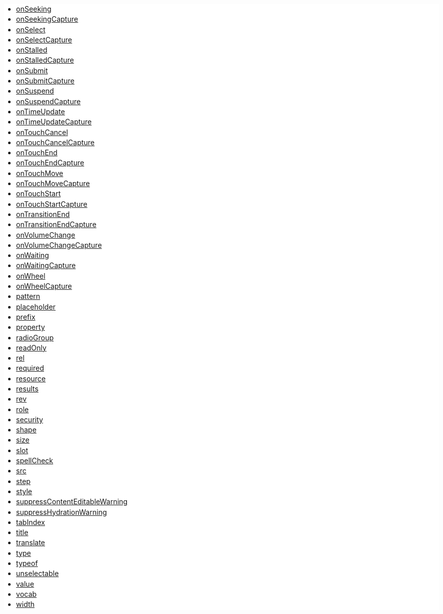 - [onSeeking](InputProps.md#onseeking)
- [onSeekingCapture](InputProps.md#onseekingcapture)
- [onSelect](InputProps.md#onselect)
- [onSelectCapture](InputProps.md#onselectcapture)
- [onStalled](InputProps.md#onstalled)
- [onStalledCapture](InputProps.md#onstalledcapture)
- [onSubmit](InputProps.md#onsubmit)
- [onSubmitCapture](InputProps.md#onsubmitcapture)
- [onSuspend](InputProps.md#onsuspend)
- [onSuspendCapture](InputProps.md#onsuspendcapture)
- [onTimeUpdate](InputProps.md#ontimeupdate)
- [onTimeUpdateCapture](InputProps.md#ontimeupdatecapture)
- [onTouchCancel](InputProps.md#ontouchcancel)
- [onTouchCancelCapture](InputProps.md#ontouchcancelcapture)
- [onTouchEnd](InputProps.md#ontouchend)
- [onTouchEndCapture](InputProps.md#ontouchendcapture)
- [onTouchMove](InputProps.md#ontouchmove)
- [onTouchMoveCapture](InputProps.md#ontouchmovecapture)
- [onTouchStart](InputProps.md#ontouchstart)
- [onTouchStartCapture](InputProps.md#ontouchstartcapture)
- [onTransitionEnd](InputProps.md#ontransitionend)
- [onTransitionEndCapture](InputProps.md#ontransitionendcapture)
- [onVolumeChange](InputProps.md#onvolumechange)
- [onVolumeChangeCapture](InputProps.md#onvolumechangecapture)
- [onWaiting](InputProps.md#onwaiting)
- [onWaitingCapture](InputProps.md#onwaitingcapture)
- [onWheel](InputProps.md#onwheel)
- [onWheelCapture](InputProps.md#onwheelcapture)
- [pattern](InputProps.md#pattern)
- [placeholder](InputProps.md#placeholder)
- [prefix](InputProps.md#prefix)
- [property](InputProps.md#property)
- [radioGroup](InputProps.md#radiogroup)
- [readOnly](InputProps.md#readonly)
- [rel](InputProps.md#rel)
- [required](InputProps.md#required)
- [resource](InputProps.md#resource)
- [results](InputProps.md#results)
- [rev](InputProps.md#rev)
- [role](InputProps.md#role)
- [security](InputProps.md#security)
- [shape](InputProps.md#shape)
- [size](InputProps.md#size)
- [slot](InputProps.md#slot)
- [spellCheck](InputProps.md#spellcheck)
- [src](InputProps.md#src)
- [step](InputProps.md#step)
- [style](InputProps.md#style)
- [suppressContentEditableWarning](InputProps.md#suppresscontenteditablewarning)
- [suppressHydrationWarning](InputProps.md#suppresshydrationwarning)
- [tabIndex](InputProps.md#tabindex)
- [title](InputProps.md#title)
- [translate](InputProps.md#translate)
- [type](InputProps.md#type)
- [typeof](InputProps.md#typeof)
- [unselectable](InputProps.md#unselectable)
- [value](InputProps.md#value)
- [vocab](InputProps.md#vocab)
- [width](InputProps.md#width)
